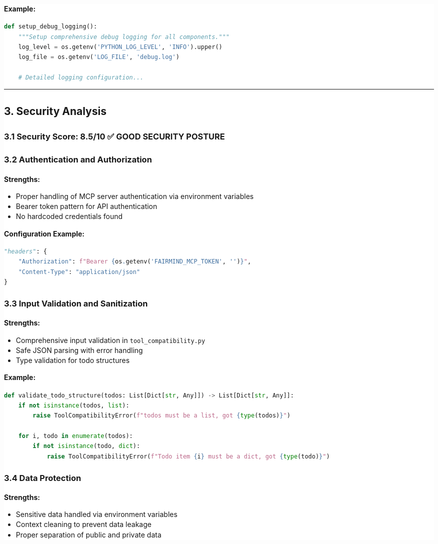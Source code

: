 **Example:**
```python
def setup_debug_logging():
    """Setup comprehensive debug logging for all components."""
    log_level = os.getenv('PYTHON_LOG_LEVEL', 'INFO').upper()
    log_file = os.getenv('LOG_FILE', 'debug.log')
    
    # Detailed logging configuration...
```

---

## 3. Security Analysis

### 3.1 Security Score: 8.5/10 ✅ **GOOD SECURITY POSTURE**

### 3.2 Authentication and Authorization

**Strengths:**
- Proper handling of MCP server authentication via environment variables
- Bearer token pattern for API authentication
- No hardcoded credentials found

**Configuration Example:**
```python
"headers": {
    "Authorization": f"Bearer {os.getenv('FAIRMIND_MCP_TOKEN', '')}",
    "Content-Type": "application/json"
}
```

### 3.3 Input Validation and Sanitization

**Strengths:**
- Comprehensive input validation in `tool_compatibility.py`
- Safe JSON parsing with error handling
- Type validation for todo structures

**Example:**
```python
def validate_todo_structure(todos: List[Dict[str, Any]]) -> List[Dict[str, Any]]:
    if not isinstance(todos, list):
        raise ToolCompatibilityError(f"todos must be a list, got {type(todos)}")
    
    for i, todo in enumerate(todos):
        if not isinstance(todo, dict):
            raise ToolCompatibilityError(f"Todo item {i} must be a dict, got {type(todo)}")
```

### 3.4 Data Protection

**Strengths:**
- Sensitive data handled via environment variables
- Context cleaning to prevent data leakage
- Proper separation of public and private data
